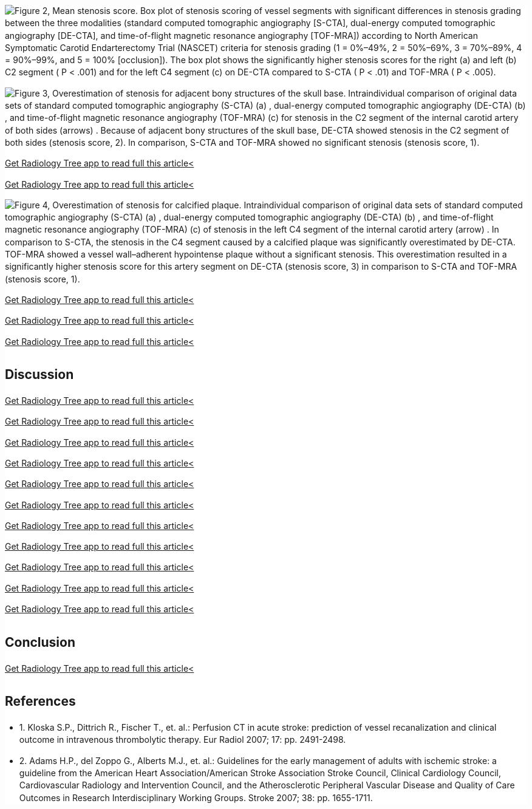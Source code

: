 ![Figure 2, Mean stenosis score. Box plot of stenosis scoring of vessel segments with significant differences in stenosis grading between the three modalities (standard computed tomographic angiography [S-CTA], dual-energy computed tomographic angiography [DE-CTA], and time-of-flight magnetic resonance angiography [TOF-MRA]) according to North American Symptomatic Carotid Endarterectomy Trial (NASCET) criteria for stenosis grading (1 = 0%–49%, 2 = 50%–69%, 3 = 70%–89%, 4 = 90%–99%, and 5 = 100% [occlusion]). The box plot shows the significantly higher stenosis scores for the right (a) and left (b) C2 segment ( P < .001) and for the left C4 segment (c) on DE-CTA compared to S-CTA ( P < .01) and TOF-MRA ( P < .005).](https://storage.googleapis.com/dl.dentistrykey.com/clinical/DualEnergyCTAwithBoneRemovalforTranscranialArteries/1_1s20S1076633209003043.jpg)

![Figure 3, Overestimation of stenosis for adjacent bony structures of the skull base. Intraindividual comparison of original data sets of standard computed tomographic angiography (S-CTA) (a) , dual-energy computed tomographic angiography (DE-CTA) (b) , and time-of-flight magnetic resonance angiography (TOF-MRA) (c) for stenosis in the C2 segment of the internal carotid artery of both sides (arrows) . Because of adjacent bony structures of the skull base, DE-CTA showed stenosis in the C2 segment of both sides (stenosis score, 2). In comparison, S-CTA and TOF-MRA showed no significant stenosis (stenosis score, 1).](https://storage.googleapis.com/dl.dentistrykey.com/clinical/DualEnergyCTAwithBoneRemovalforTranscranialArteries/2_1s20S1076633209003043.jpg)

[Get Radiology Tree app to read full this article<](https://clinicalpub.com/app)

[Get Radiology Tree app to read full this article<](https://clinicalpub.com/app)

![Figure 4, Overestimation of stenosis for calcified plaque. Intraindividual comparison of original data sets of standard computed tomographic angiography (S-CTA) (a) , dual-energy computed tomographic angiography (DE-CTA) (b) , and time-of-flight magnetic resonance angiography (TOF-MRA) (c) of stenosis in the left C4 segment of the internal carotid artery (arrow) . In comparison to S-CTA, the stenosis in the C4 segment caused by a calcified plaque was significantly overestimated by DE-CTA. TOF-MRA showed a vessel wall–adherent hypointense plaque without a significant stenosis. This overestimation resulted in a significantly higher stenosis score for this artery segment on DE-CTA (stenosis score, 3) in comparison to S-CTA and TOF-MRA (stenosis score, 1).](https://storage.googleapis.com/dl.dentistrykey.com/clinical/DualEnergyCTAwithBoneRemovalforTranscranialArteries/3_1s20S1076633209003043.jpg)

[Get Radiology Tree app to read full this article<](https://clinicalpub.com/app)

[Get Radiology Tree app to read full this article<](https://clinicalpub.com/app)

[Get Radiology Tree app to read full this article<](https://clinicalpub.com/app)

## Discussion

[Get Radiology Tree app to read full this article<](https://clinicalpub.com/app)

[Get Radiology Tree app to read full this article<](https://clinicalpub.com/app)

[Get Radiology Tree app to read full this article<](https://clinicalpub.com/app)

[Get Radiology Tree app to read full this article<](https://clinicalpub.com/app)

[Get Radiology Tree app to read full this article<](https://clinicalpub.com/app)

[Get Radiology Tree app to read full this article<](https://clinicalpub.com/app)

[Get Radiology Tree app to read full this article<](https://clinicalpub.com/app)

[Get Radiology Tree app to read full this article<](https://clinicalpub.com/app)

[Get Radiology Tree app to read full this article<](https://clinicalpub.com/app)

[Get Radiology Tree app to read full this article<](https://clinicalpub.com/app)

[Get Radiology Tree app to read full this article<](https://clinicalpub.com/app)

## Conclusion

[Get Radiology Tree app to read full this article<](https://clinicalpub.com/app)

## References

- 1\. Kloska S.P., Dittrich R., Fischer T., et. al.: Perfusion CT in acute stroke: prediction of vessel recanalization and clinical outcome in intravenous thrombolytic therapy. Eur Radiol 2007; 17: pp. 2491-2498.


- 2\. Adams H.P., del Zoppo G., Alberts M.J., et. al.: Guidelines for the early management of adults with ischemic stroke: a guideline from the American Heart Association/American Stroke Association Stroke Council, Clinical Cardiology Council, Cardiovascular Radiology and Intervention Council, and the Atherosclerotic Peripheral Vascular Disease and Quality of Care Outcomes in Research Interdisciplinary Working Groups. Stroke 2007; 38: pp. 1655-1711.

